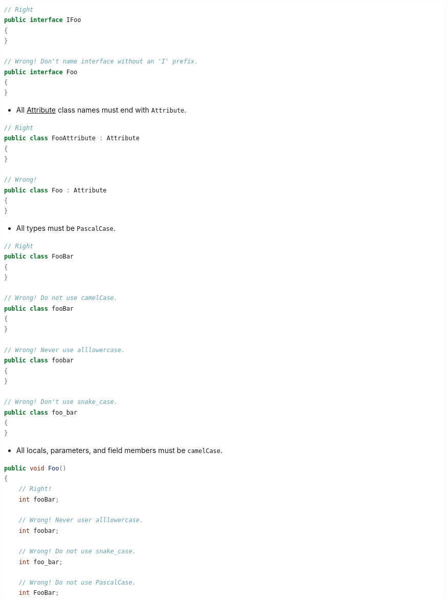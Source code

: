 ```C#
// Right
public interface IFoo
{
}

// Wrong! Don't name interface without an 'I' prefix.
public interface Foo
{
}

```

- All [Attribute][attribute] class names must end with `Attribute`.

```C#
// Right
public class FooAttribute : Attribute
{
}

// Wrong!
public class Foo : Attribute
{
}
```

- All types must be `PascalCase`.

```C#
// Right
public class FooBar
{
}

// Wrong! Do not use camelCase.
public class fooBar
{
}

// Wrong! Never use alllowercase.
public class foobar
{
}

// Wrong! Don't use snake_case.
public class foo_bar
{
}
```

- All locals, parameters, and field members must be `camelCase`.

```C#
public void Foo()
{
    // Right!
    int fooBar;

    // Wrong! Never user alllowercase.
    int foobar;

    // Wrong! Do not use snake_case.
    int foo_bar;

    // Wrong! Do not use PascalCase.
    int FooBar;

```

[guide]: https://docs.microsoft.com/en-us/dotnet/csharp/programming-guide/inside-a-program/coding-conventions
[using]: https://docs.microsoft.com/en-us/dotnet/csharp/language-reference/keywords/using-directive
[interface]: https://docs.microsoft.com/en-us/dotnet/csharp/language-reference/keywords/interface
[classes]: https://docs.microsoft.com/en-us/dotnet/csharp/programming-guide/classes-and-structs/classes
[properties]: https://docs.microsoft.com/en-us/dotnet/csharp/programming-guide/classes-and-structs/properties
[structs]: https://docs.microsoft.com/en-us/dotnet/csharp/programming-guide/classes-and-structs/structs
[access]: https://docs.microsoft.com/en-us/dotnet/csharp/programming-guide/classes-and-structs/access-modifiers
[members]: https://docs.microsoft.com/en-us/dotnet/csharp/programming-guide/classes-and-structs/members
[initializers]: https://docs.microsoft.com/en-us/dotnet/csharp/programming-guide/classes-and-structs/object-and-collection-initializers
[patterns]: https://docs.microsoft.com/en-us/dotnet/csharp/pattern-matching
[tuples]: https://docs.microsoft.com/en-us/dotnet/csharp/tuples
[defaults]: https://docs.microsoft.com/en-us/dotnet/csharp/programming-guide/statements-expressions-operators/default-value-expressions
[expressions]: https://docs.microsoft.com/en-us/dotnet/csharp/programming-guide/statements-expressions-operators/expression-bodied-members
[outvar]: https://docs.microsoft.com/en-us/dotnet/csharp/whats-new/csharp-7#out-variables
[null_op]: https://docs.microsoft.com/en-us/dotnet/csharp/language-reference/language-specification/expressions#the-null-coalescing-operator
[stringbuilder]: https://docs.microsoft.com/en-us/dotnet/api/system.text.stringbuilder?view=netframework-4.7
[try_catch]: https://docs.microsoft.com/en-us/dotnet/csharp/language-reference/keywords/try-catch
[using_statement]: https://docs.microsoft.com/en-us/dotnet/csharp/language-reference/keywords/using-statement
[try_finally]: https://docs.microsoft.com/en-us/dotnet/csharp/language-reference/keywords/try-finally
[dispose]: https://docs.microsoft.com/en-us/dotnet/api/system.idisposable.dispose?view=netframework-4.7
[conditional_and]: https://docs.microsoft.com/en-us/dotnet/csharp/language-reference/operators/conditional-and-operator
[boolean_and]: https://docs.microsoft.com/en-us/dotnet/csharp/language-reference/operators/and-operator
[logical_or]: https://docs.microsoft.com/en-us/dotnet/csharp/language-reference/operators/conditional-or-operator
[boolean_or]: https://docs.microsoft.com/en-us/dotnet/csharp/language-reference/operators/or-operator
[static]: https://docs.microsoft.com/en-us/dotnet/csharp/language-reference/keywords/static
[where]: https://docs.microsoft.com/en-us/dotnet/csharp/language-reference/keywords/where-clause
[join]: https://docs.microsoft.com/en-us/dotnet/csharp/language-reference/keywords/join-clause
[xunit]: https://xunit.github.io/
[attribute]: https://docs.microsoft.com/en-us/dotnet/csharp/programming-guide/concepts/attributes